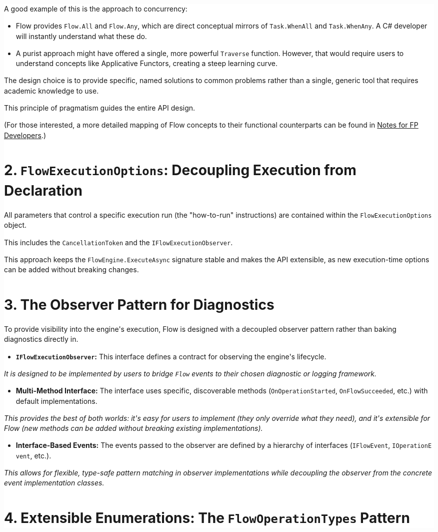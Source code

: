 A good example of this is the approach to concurrency:

*   Flow provides `Flow.All` and `Flow.Any`, which are direct conceptual mirrors of `Task.WhenAll` and `Task.WhenAny`. A C# developer will instantly understand what these do.

*   A purist approach might have offered a single, more powerful `Traverse` function. However, that would require users to understand concepts like Applicative Functors, creating a steep learning curve.

The design choice is to provide specific, named solutions to common problems rather than a single, generic tool that requires academic knowledge to use. 

This principle of pragmatism guides the entire API design.

(For those interested, a more detailed mapping of Flow concepts to their functional counterparts can be found in [Notes for FP Developers](./ForFPDevelopers.md).)

# 2. `FlowExecutionOptions`: Decoupling Execution from Declaration

All parameters that control a specific execution run (the "how-to-run" instructions) are contained within the `FlowExecutionOptions` object. 

This includes the `CancellationToken` and the `IFlowExecutionObserver`. 

This approach keeps the `FlowEngine.ExecuteAsync` signature stable and makes the API extensible, as new execution-time options can be added without breaking changes.

# 3. The Observer Pattern for Diagnostics

To provide visibility into the engine's execution, Flow is designed with a decoupled observer pattern rather than baking diagnostics directly in.

*   **`IFlowExecutionObserver`:** This interface defines a contract for observing the engine's lifecycle. 

_It is designed to be implemented by users to bridge `Flow` events to their chosen diagnostic or logging framework._

*   **Multi-Method Interface:** The interface uses specific, discoverable methods (`OnOperationStarted`, `OnFlowSucceeded`, etc.) with default implementations. 

_This provides the best of both worlds: it's easy for users to implement (they only override what they need), and it's extensible for Flow (new methods can be added without breaking existing implementations)._

*   **Interface-Based Events:** The events passed to the observer are defined by a hierarchy of interfaces (`IFlowEvent`, `IOperationEvent`, etc.). 

_This allows for flexible, type-safe pattern matching in observer implementations while decoupling the observer from the concrete event implementation classes._

# 4. Extensible Enumerations: The `FlowOperationTypes` Pattern
